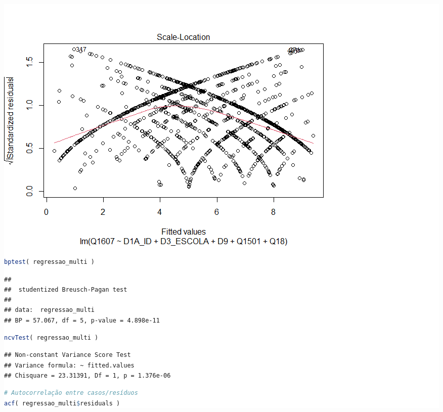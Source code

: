 ![](exercicio_7_files/figure-gfm/unnamed-chunk-1-3.png)

``` r
bptest( regressao_multi )
```

    ## 
    ##  studentized Breusch-Pagan test
    ## 
    ## data:  regressao_multi
    ## BP = 57.067, df = 5, p-value = 4.898e-11

``` r
ncvTest( regressao_multi )
```

    ## Non-constant Variance Score Test 
    ## Variance formula: ~ fitted.values 
    ## Chisquare = 23.31391, Df = 1, p = 1.376e-06

``` r
# Autocorrelação entre casos/resíduos
acf( regressao_multi$residuals )
```
